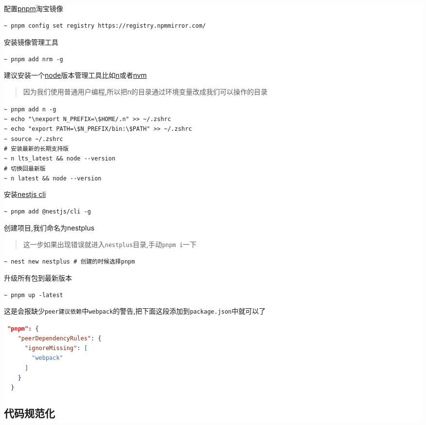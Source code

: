 配置[pnpm](https://pnpm.io/)淘宝镜像

```shell
~ pnpm config set registry https://registry.npmmirror.com/
```

安装镜像管理工具

```shell
~ pnpm add nrm -g 
```

建议安装一个[node](https://nodejs.org/zh-cn/)版本管理工具比如[n](https://github.com/tj/n)或者[nvm](https://github.com/nvm-sh/nvm)

>   因为我们使用普通用户编程,所以把n的目录通过环境变量改成我们可以操作的目录

```shell
~ pnpm add n -g 
~ echo "\nexport N_PREFIX=\$HOME/.n" >> ~/.zshrc
~ echo "export PATH=\$N_PREFIX/bin:\$PATH" >> ~/.zshrc
~ source ~/.zshrc
# 安装最新的长期支持版
~ n lts_latest && node --version
# 切换回最新版
~ n latest && node --version
```

安装[nestjs cli](https://docs.nestjs.com/cli/overview)

```shell
~ pnpm add @nestjs/cli -g
```

创建项目,我们命名为nestplus

>   这一步如果出现错误就进入`nestplus`目录,手动`pnpm i`一下

```shell
~ nest new nestplus # 创建的时候选择pnpm
```

升级所有包到最新版本

```shell
~ pnpm up -latest
```

这是会报缺少`peer建议依赖`中`webpack`的警告,把下面这段添加到`package.json`中就可以了

```json
 "pnpm": {
    "peerDependencyRules": {
      "ignoreMissing": [
        "webpack"
      ]
    }
  }
```

## 代码规范化
